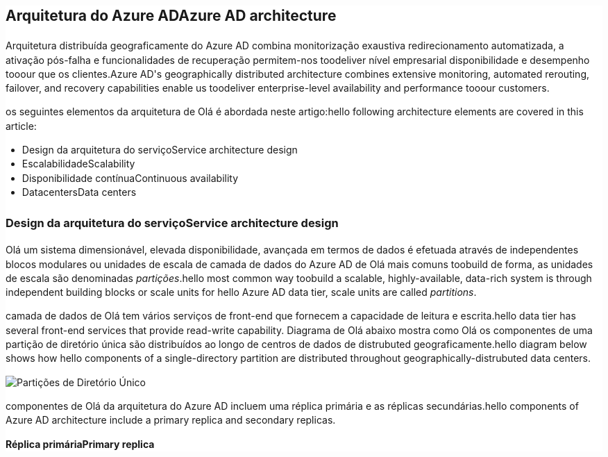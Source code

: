 ## <a name="azure-ad-architecture"></a><span data-ttu-id="0154c-109">Arquitetura do Azure AD</span><span class="sxs-lookup"><span data-stu-id="0154c-109">Azure AD architecture</span></span>
<span data-ttu-id="0154c-110">Arquitetura distribuída geograficamente do Azure AD combina monitorização exaustiva redirecionamento automatizada, a ativação pós-falha e funcionalidades de recuperação permitem-nos toodeliver nível empresarial disponibilidade e desempenho tooour que os clientes.</span><span class="sxs-lookup"><span data-stu-id="0154c-110">Azure AD's geographically distributed architecture combines extensive monitoring, automated rerouting, failover, and recovery capabilities enable us toodeliver enterprise-level availability and performance tooour customers.</span></span>

<span data-ttu-id="0154c-111">os seguintes elementos da arquitetura de Olá é abordada neste artigo:</span><span class="sxs-lookup"><span data-stu-id="0154c-111">hello following architecture elements are covered in this article:</span></span>
 *  <span data-ttu-id="0154c-112">Design da arquitetura do serviço</span><span class="sxs-lookup"><span data-stu-id="0154c-112">Service architecture design</span></span>
 *  <span data-ttu-id="0154c-113">Escalabilidade</span><span class="sxs-lookup"><span data-stu-id="0154c-113">Scalability</span></span> 
 *  <span data-ttu-id="0154c-114">Disponibilidade contínua</span><span class="sxs-lookup"><span data-stu-id="0154c-114">Continuous availability</span></span>
 *  <span data-ttu-id="0154c-115">Datacenters</span><span class="sxs-lookup"><span data-stu-id="0154c-115">Data centers</span></span>

### <a name="service-architecture-design"></a><span data-ttu-id="0154c-116">Design da arquitetura do serviço</span><span class="sxs-lookup"><span data-stu-id="0154c-116">Service architecture design</span></span>
<span data-ttu-id="0154c-117">Olá um sistema dimensionável, elevada disponibilidade, avançada em termos de dados é efetuada através de independentes blocos modulares ou unidades de escala de camada de dados do Azure AD de Olá mais comuns toobuild de forma, as unidades de escala são denominadas *partições*.</span><span class="sxs-lookup"><span data-stu-id="0154c-117">hello most common way toobuild a scalable, highly-available, data-rich system is through independent building blocks or scale units for hello Azure AD data tier, scale units are called *partitions*.</span></span> 

<span data-ttu-id="0154c-118">camada de dados de Olá tem vários serviços de front-end que fornecem a capacidade de leitura e escrita.</span><span class="sxs-lookup"><span data-stu-id="0154c-118">hello data tier has several front-end services that provide read-write capability.</span></span> <span data-ttu-id="0154c-119">Diagrama de Olá abaixo mostra como Olá os componentes de uma partição de diretório única são distribuídos ao longo de centros de dados de distrubuted geograficamente.</span><span class="sxs-lookup"><span data-stu-id="0154c-119">hello diagram below shows how hello components of a single-directory partition are distributed throughout geographically-distrubuted data centers.</span></span> 

  ![Partições de Diretório Único](./media/active-directory-architecture/active-directory-architecture.png)

<span data-ttu-id="0154c-121">componentes de Olá da arquitetura do Azure AD incluem uma réplica primária e as réplicas secundárias.</span><span class="sxs-lookup"><span data-stu-id="0154c-121">hello components of Azure AD architecture include a primary replica and secondary replicas.</span></span>

<span data-ttu-id="0154c-122">**Réplica primária**</span><span class="sxs-lookup"><span data-stu-id="0154c-122">**Primary replica**</span></span>
